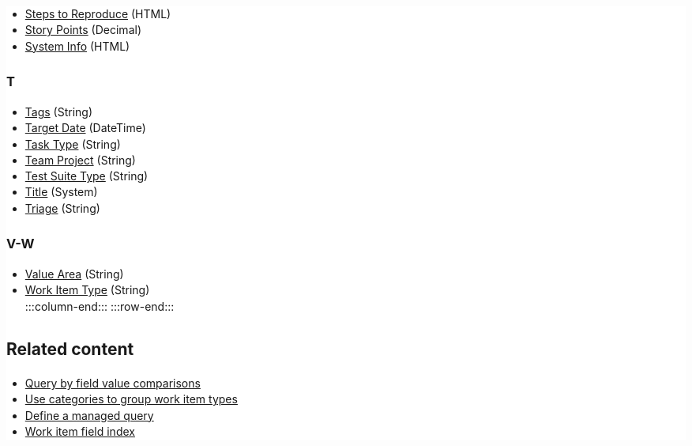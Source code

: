    - [Steps to Reproduce](titles-ids-descriptions.md) (HTML)
   - [Story Points](query-numeric.md) (Decimal)
   - [System Info](titles-ids-descriptions.md) (HTML)  
   ### T  
   - [Tags](add-tags-to-work-items.md) (String)
   - [Target Date](query-by-date-or-current-iteration.md) (DateTime)
   - [Task Type](query-numeric.md) (String)
   - [Team Project](titles-ids-descriptions.md) (String) 
   - [Test Suite Type](build-test-integration.md) (String)
   - [Title](titles-ids-descriptions.md) (System)
   - [Triage](planning-ranking-priorities.md) (String)
   ### V-W  
   - [Value Area](planning-ranking-priorities.md) (String)
   - [Work Item Type](titles-ids-descriptions.md) (String)  
   :::column-end:::
:::row-end:::

## Related content

- [Query by field value comparisons](query-field-value.md)
- [Use categories to group work item types](/previous-versions/azure/devops/reference/xml/use-categories-to-group-work-item-types)  
- [Define a managed query](using-queries.md) 
- [Work item field index](../work-items/guidance/work-item-field.md) 

